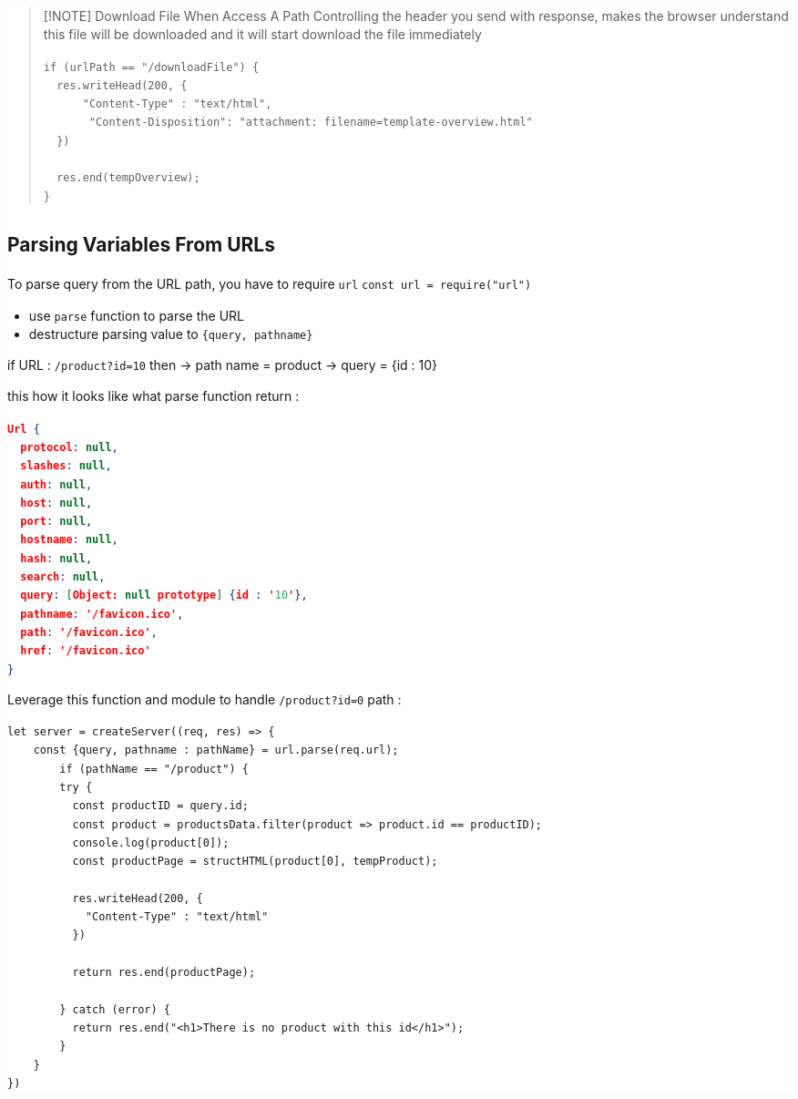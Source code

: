 > [!NOTE] Download File When Access A Path
> Controlling the header you send with response, makes the browser understand this file will be downloaded and it will start download the file immediately
> ```JS
> if (urlPath == "/downloadFile") {
> 	res.writeHead(200, {
> 		"Content-Type" : "text/html",
> 		 "Content-Disposition": "attachment: filename=template-overview.html"
> 	})
> 	
> 	res.end(tempOverview);
> }

## Parsing Variables From URLs
To parse query from the URL path, you have to require `url`
`const url = require("url")`

- use `parse` function to parse the URL
- destructure parsing value to `{query, pathname}`

if URL :  `/product?id=10`
then -> path name = product -> query = {id : 10}

this how it looks like what parse function return :
``` JSON
Url {
  protocol: null,
  slashes: null,
  auth: null,
  host: null,
  port: null,
  hostname: null,
  hash: null,
  search: null,
  query: [Object: null prototype] {id : '10'},
  pathname: '/favicon.ico',
  path: '/favicon.ico',
  href: '/favicon.ico'
}
```

Leverage this function and module to handle `/product?id=0` path :
```JS
let server = createServer((req, res) => {
	const {query, pathname : pathName} = url.parse(req.url);
		if (pathName == "/product") {
		try {
	      const productID = query.id;
	      const product = productsData.filter(product => product.id == productID);
	      console.log(product[0]);
	      const productPage = structHTML(product[0], tempProduct);
	
	      res.writeHead(200, {
	        "Content-Type" : "text/html"
	      })
	
	      return res.end(productPage);
	
	    } catch (error) {
	      return res.end("<h1>There is no product with this id</h1>");
	    }
	}
})
```
